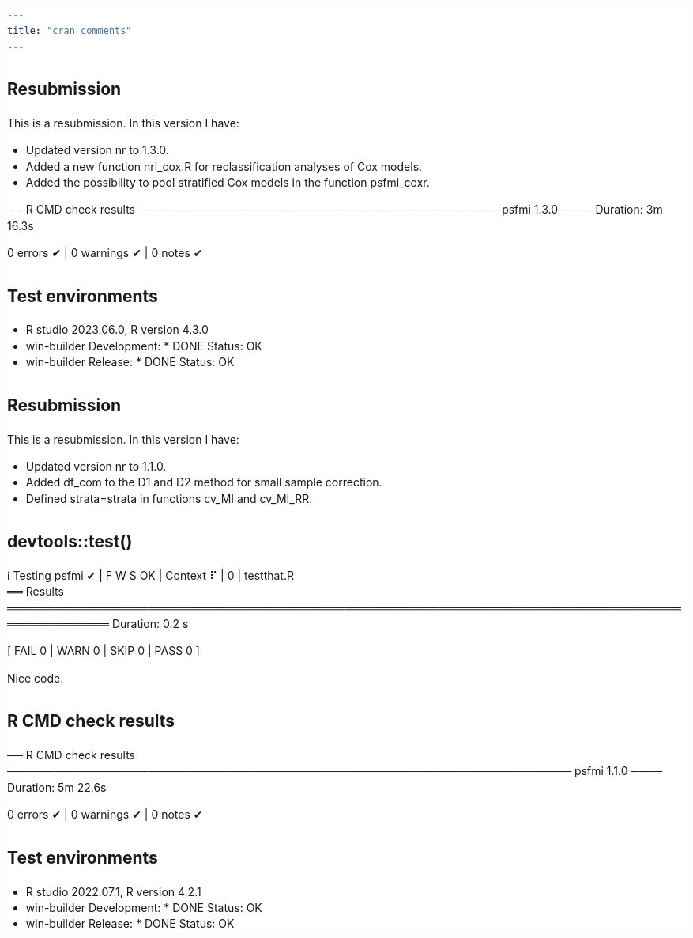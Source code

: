 ```yaml
---
title: "cran_comments"
---
```

## Resubmission
This is a resubmission. In this version I have:
* Updated version nr to 1.3.0.
* Added a new function nri_cox.R for reclassification analyses of Cox models.
* Added the possibility to pool stratified Cox models in the function psfmi_coxr.

── R CMD check results ────────────────────────────────────────────── psfmi 1.3.0 ────
Duration: 3m 16.3s

0 errors ✔ | 0 warnings ✔ | 0 notes ✔

## Test environments
*	R studio 2023.06.0, R version 4.3.0
* win-builder Development: * DONE Status: OK
* win-builder Release: * DONE Status: OK

## Resubmission
This is a resubmission. In this version I have:
* Updated version nr to 1.1.0.
* Added df_com to the D1 and D2 method for small sample
correction.
* Defined strata=strata in functions cv_MI and cv_MI_RR.

## devtools::test()
ℹ Testing psfmi
✔ | F W S  OK | Context
⠏ |         0 | testthat.R                                                                                    
══ Results ═══════════════════════════════════════════════════════════════════════════════════════════════════
Duration: 0.2 s

[ FAIL 0 | WARN 0 | SKIP 0 | PASS 0 ]

Nice code.

## R CMD check results
── R CMD check results ──────────────────────────────────────────────────────────────────────── psfmi 1.1.0 ────
Duration: 5m 22.6s

0 errors ✔ | 0 warnings ✔ | 0 notes ✔

## Test environments
*	R studio 2022.07.1, R version 4.2.1
* win-builder Development: * DONE Status: OK
* win-builder Release: * DONE Status: OK
